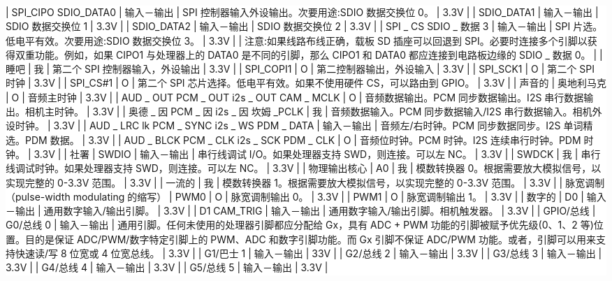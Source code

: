 | SPI_CIPO
SDIO_DATA0 | 输入－输出 | SPI 控制器输入外设输出。次要用途:SDIO 数据交换位 0。 | 3.3V |
| SDIO_DATA1 | 输入－输出 | SDIO 数据交换位 1 | 3.3V |
| SDIO_DATA2 | 输入－输出 | SDIO 数据交换位 2 | 3.3V |
| SPI _ CS
SDIO _ 数据 3 | 输入－输出 | SPI 片选。低电平有效。次要用途:SDIO 数据交换位 3。 | 3.3V |
| 注意:如果线路布线正确，载板 SD 插座可以回退到 SPI。必要时连接多个引脚以获得双重功能。例如，如果 CIPO1 与处理器上的 DATA0 是不同的引脚，那么 CIPO1 和 DATA0 都应连接到电路板边缘的 SDIO _ 数据 0。 |
| 睡吧 | 我 | 第二个 SPI 控制器输入，外设输出 | 3.3V |
| SPI_COPI1 | O | 第二控制器输出，外设输入 | 3.3V |
| SPI_SCK1 | O | 第二个 SPI 时钟 | 3.3V |
| SPI_CS#1 | O | 第二个 SPI 芯片选择。低电平有效。如果不使用硬件 CS，可以路由到 GPIO。 | 3.3V |
| 声音的 | 奥地利马克 | O | 音频主时钟 | 3.3V |
| AUD _ OUT
PCM _ OUT
i2s _ OUT
CAM _ MCLK | O | 音频数据输出。PCM 同步数据输出。I2S 串行数据输出。相机主时钟。 | 3.3V |
| 奥德 _ 因
PCM _ 因
i2s _ 因
坎姆 _PCLK | 我 | 音频数据输入。PCM 同步数据输入/I2S 串行数据输入。相机外设时钟。 | 3.3V |
| AUD _ LRC lk
PCM _ SYNC
i2s _ WS
PDM _ DATA | 输入－输出 | 音频左/右时钟。PCM 同步数据同步。I2S 单词精选。PDM 数据。 | 3.3V |
| AUD _ BLCK
PCM _ CLK
i2s _ SCK
PDM _ CLK | O | 音频位时钟。PCM 时钟。I2S 连续串行时钟。PDM 时钟。 | 3.3V |
| 社署 | SWDIO | 输入－输出 | 串行线调试 I/O。如果处理器支持 SWD，则连接。可以左 NC。 | 3.3V |
| SWDCK | 我 | 串行线调试时钟。如果处理器支持 SWD，则连接。可以左 NC。 | 3.3V |
| 物理输出核心 | A0 | 我 | 模数转换器 0。根据需要放大模拟信号，以实现完整的 0-3.3V 范围。 | 3.3V |
| 一流的 | 我 | 模数转换器 1。根据需要放大模拟信号，以实现完整的 0-3.3V 范围。 | 3.3V |
| 脉宽调制（pulse-width modulating 的缩写） | PWM0 | O | 脉宽调制输出 0。 | 3.3V |
| PWM1 | O | 脉宽调制输出 1。 | 3.3V |
| 数字的 | D0 | 输入－输出 | 通用数字输入/输出引脚。 | 3.3V |
| D1
CAM_TRIG | 输入－输出 | 通用数字输入/输出引脚。相机触发器。 | 3.3V |
| GPIO/总线 | G0/总线 0 | 输入－输出 | 通用引脚。任何未使用的处理器引脚都应分配给 Gx，具有 ADC + PWM 功能的引脚被赋予优先级(0、1、2 等)位置。目的是保证 ADC/PWM/数字特定引脚上的 PWM、ADC 和数字引脚功能。而 Gx 引脚不保证 ADC/PWM 功能。或者，引脚可以用来支持快速读/写 8 位宽或 4 位宽总线。 | 3.3V |
| G1/巴士 1 | 输入－输出 | 33V |
| G2/总线 2 | 输入－输出 | 3.3V |
| G3/总线 3 | 输入－输出 | 3.3V |
| G4/总线 4 | 输入－输出 | 3.3V |
| G5/总线 5 | 输入－输出 | 3.3V |